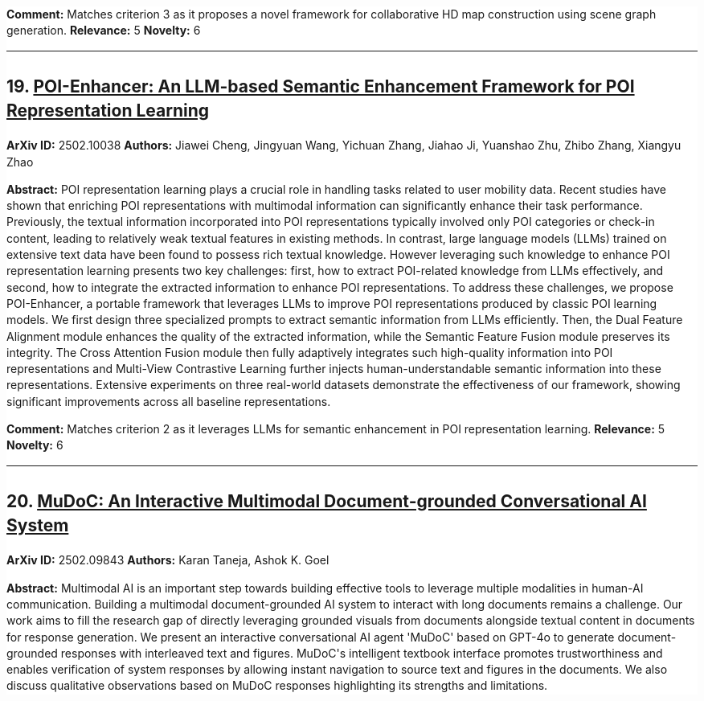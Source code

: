 **Comment:** Matches criterion 3 as it proposes a novel framework for collaborative HD map construction using scene graph generation.
**Relevance:** 5
**Novelty:** 6

---

## 19. [POI-Enhancer: An LLM-based Semantic Enhancement Framework for POI Representation Learning](https://arxiv.org/abs/2502.10038) <a id="link19"></a>
**ArXiv ID:** 2502.10038
**Authors:** Jiawei Cheng, Jingyuan Wang, Yichuan Zhang, Jiahao Ji, Yuanshao Zhu, Zhibo Zhang, Xiangyu Zhao

**Abstract:**  POI representation learning plays a crucial role in handling tasks related to user mobility data. Recent studies have shown that enriching POI representations with multimodal information can significantly enhance their task performance. Previously, the textual information incorporated into POI representations typically involved only POI categories or check-in content, leading to relatively weak textual features in existing methods. In contrast, large language models (LLMs) trained on extensive text data have been found to possess rich textual knowledge. However leveraging such knowledge to enhance POI representation learning presents two key challenges: first, how to extract POI-related knowledge from LLMs effectively, and second, how to integrate the extracted information to enhance POI representations. To address these challenges, we propose POI-Enhancer, a portable framework that leverages LLMs to improve POI representations produced by classic POI learning models. We first design three specialized prompts to extract semantic information from LLMs efficiently. Then, the Dual Feature Alignment module enhances the quality of the extracted information, while the Semantic Feature Fusion module preserves its integrity. The Cross Attention Fusion module then fully adaptively integrates such high-quality information into POI representations and Multi-View Contrastive Learning further injects human-understandable semantic information into these representations. Extensive experiments on three real-world datasets demonstrate the effectiveness of our framework, showing significant improvements across all baseline representations.

**Comment:** Matches criterion 2 as it leverages LLMs for semantic enhancement in POI representation learning.
**Relevance:** 5
**Novelty:** 6

---

## 20. [MuDoC: An Interactive Multimodal Document-grounded Conversational AI System](https://arxiv.org/abs/2502.09843) <a id="link20"></a>
**ArXiv ID:** 2502.09843
**Authors:** Karan Taneja, Ashok K. Goel

**Abstract:**  Multimodal AI is an important step towards building effective tools to leverage multiple modalities in human-AI communication. Building a multimodal document-grounded AI system to interact with long documents remains a challenge. Our work aims to fill the research gap of directly leveraging grounded visuals from documents alongside textual content in documents for response generation. We present an interactive conversational AI agent 'MuDoC' based on GPT-4o to generate document-grounded responses with interleaved text and figures. MuDoC's intelligent textbook interface promotes trustworthiness and enables verification of system responses by allowing instant navigation to source text and figures in the documents. We also discuss qualitative observations based on MuDoC responses highlighting its strengths and limitations.
